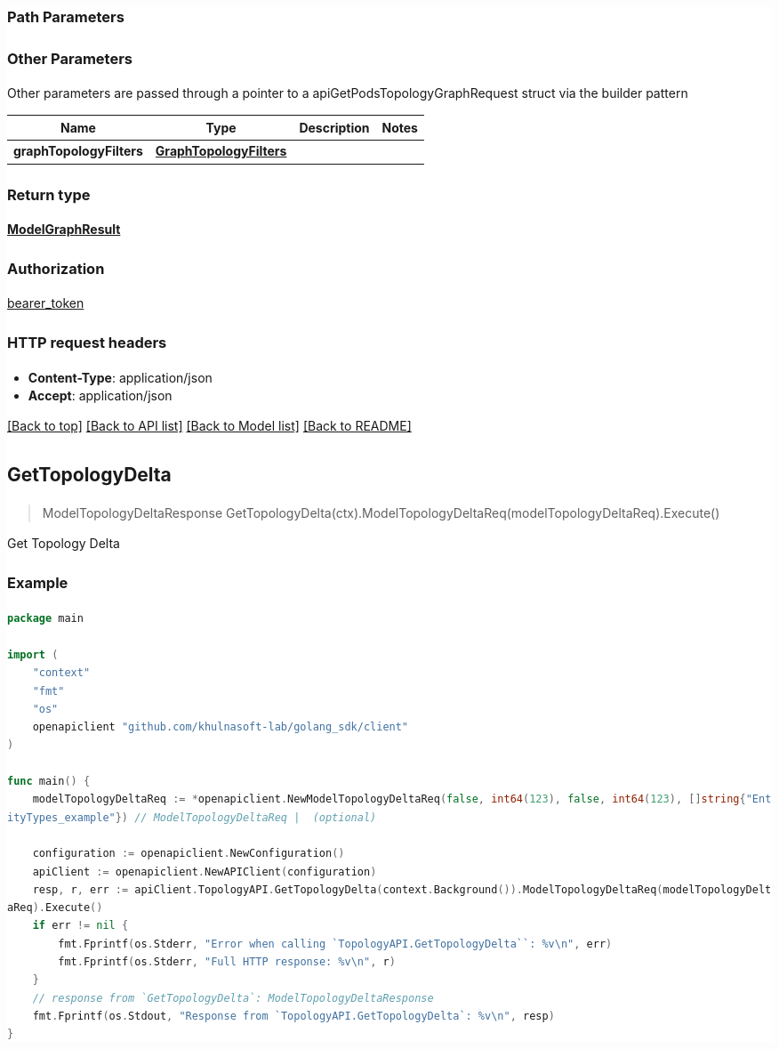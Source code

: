 ### Path Parameters



### Other Parameters

Other parameters are passed through a pointer to a apiGetPodsTopologyGraphRequest struct via the builder pattern


Name | Type | Description  | Notes
------------- | ------------- | ------------- | -------------
 **graphTopologyFilters** | [**GraphTopologyFilters**](GraphTopologyFilters.md) |  | 

### Return type

[**ModelGraphResult**](ModelGraphResult.md)

### Authorization

[bearer_token](../README.md#bearer_token)

### HTTP request headers

- **Content-Type**: application/json
- **Accept**: application/json

[[Back to top]](#) [[Back to API list]](../README.md#documentation-for-api-endpoints)
[[Back to Model list]](../README.md#documentation-for-models)
[[Back to README]](../README.md)


## GetTopologyDelta

> ModelTopologyDeltaResponse GetTopologyDelta(ctx).ModelTopologyDeltaReq(modelTopologyDeltaReq).Execute()

Get Topology Delta



### Example

```go
package main

import (
	"context"
	"fmt"
	"os"
	openapiclient "github.com/khulnasoft-lab/golang_sdk/client"
)

func main() {
	modelTopologyDeltaReq := *openapiclient.NewModelTopologyDeltaReq(false, int64(123), false, int64(123), []string{"EntityTypes_example"}) // ModelTopologyDeltaReq |  (optional)

	configuration := openapiclient.NewConfiguration()
	apiClient := openapiclient.NewAPIClient(configuration)
	resp, r, err := apiClient.TopologyAPI.GetTopologyDelta(context.Background()).ModelTopologyDeltaReq(modelTopologyDeltaReq).Execute()
	if err != nil {
		fmt.Fprintf(os.Stderr, "Error when calling `TopologyAPI.GetTopologyDelta``: %v\n", err)
		fmt.Fprintf(os.Stderr, "Full HTTP response: %v\n", r)
	}
	// response from `GetTopologyDelta`: ModelTopologyDeltaResponse
	fmt.Fprintf(os.Stdout, "Response from `TopologyAPI.GetTopologyDelta`: %v\n", resp)
}
```
